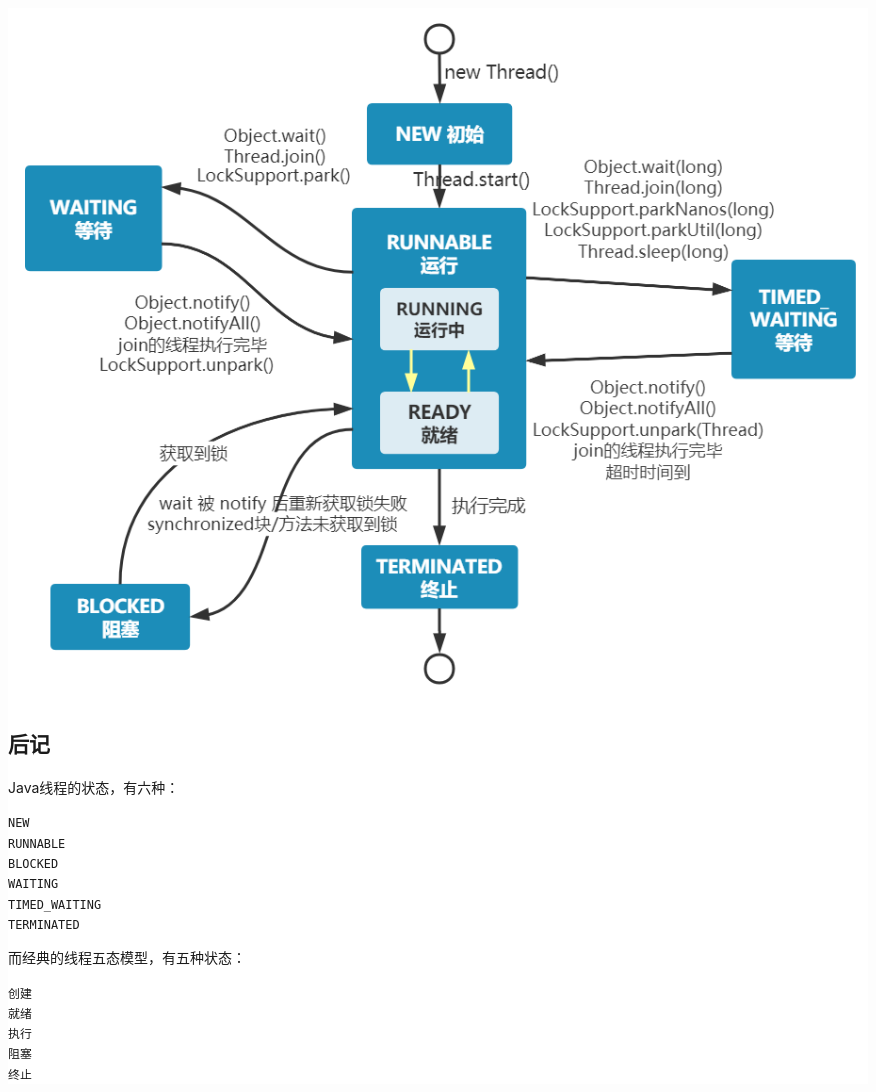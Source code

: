 ![STATE_ALL](./imgs/thread_state_all.png)

## 后记

Java线程的状态，有六种：

```java
NEW
RUNNABLE
BLOCKED
WAITING
TIMED_WAITING
TERMINATED
```

而经典的线程五态模型，有五种状态：

```java
创建
就绪
执行
阻塞
终止
```
